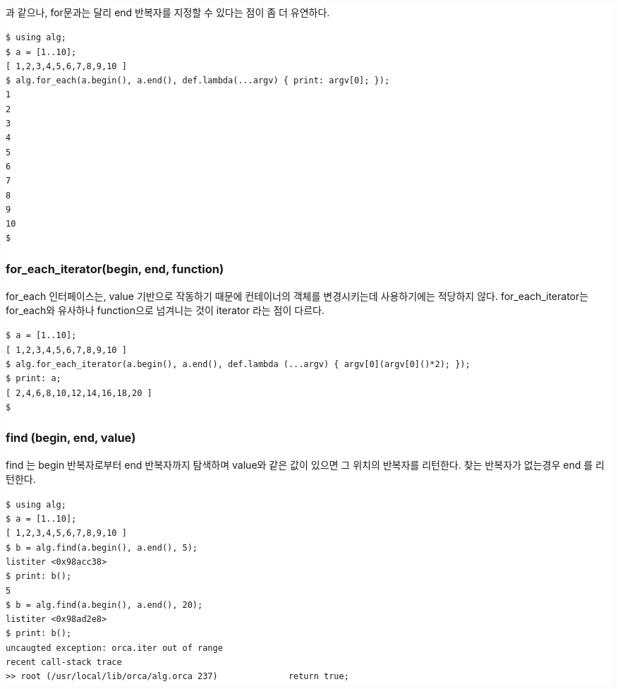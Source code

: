 과 같으나, for문과는 달리 end 반복자를 지정할 수 있다는 점이 좀 더 유연하다.

```
$ using alg;
$ a = [1..10];
[ 1,2,3,4,5,6,7,8,9,10 ]
$ alg.for_each(a.begin(), a.end(), def.lambda(...argv) { print: argv[0]; });
1
2
3
4
5
6
7
8
9
10
$ 
```

### for\_each\_iterator(begin, end, function)

for\_each 인터페이스는, value 기반으로 작동하기 때문에 컨테이너의 객체를 변경시키는데 사용하기에는 적당하지 않다. for\_each\_iterator는 for\_each와 유사하나 function으로 넘겨니는 것이 iterator 라는 점이 다르다.

```
$ a = [1..10];
[ 1,2,3,4,5,6,7,8,9,10 ]
$ alg.for_each_iterator(a.begin(), a.end(), def.lambda (...argv) { argv[0](argv[0]()*2); });
$ print: a;
[ 2,4,6,8,10,12,14,16,18,20 ]
$ 
```

### find (begin, end, value)

find 는 begin 반복자로부터 end 반복자까지 탐색하며 value와 같은 값이 있으면 그 위치의 반복자를 리턴한다. 찾는 반복자가 없는경우 end 를 리턴한다.

```
$ using alg;
$ a = [1..10];
[ 1,2,3,4,5,6,7,8,9,10 ]
$ b = alg.find(a.begin(), a.end(), 5);
listiter <0x98acc38>
$ print: b();
5
$ b = alg.find(a.begin(), a.end(), 20);
listiter <0x98ad2e8>
$ print: b();
uncaugted exception: orca.iter out of range
recent call-stack trace
>> root (/usr/local/lib/orca/alg.orca 237)              return true;
```
